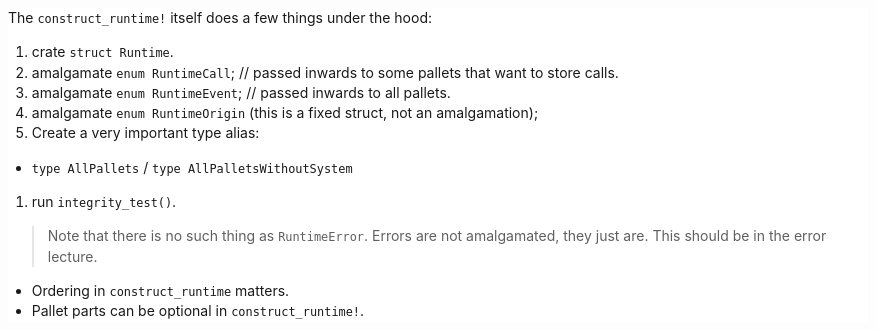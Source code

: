 The `construct_runtime!` itself does a few things under the hood:

1. crate `struct Runtime`.
1. amalgamate `enum RuntimeCall`; // passed inwards to some pallets that want to store calls.
1. amalgamate `enum RuntimeEvent`; // passed inwards to all pallets.
1. amalgamate `enum RuntimeOrigin` (this is a fixed struct, not an amalgamation);
1. Create a very important type alias:

- `type AllPallets` / `type AllPalletsWithoutSystem`

1. run `integrity_test()`.

> Note that there is no such thing as `RuntimeError`. Errors are not amalgamated, they just are. This should be in the error lecture.

- Ordering in `construct_runtime` matters.
- Pallet parts can be optional in `construct_runtime!`.
